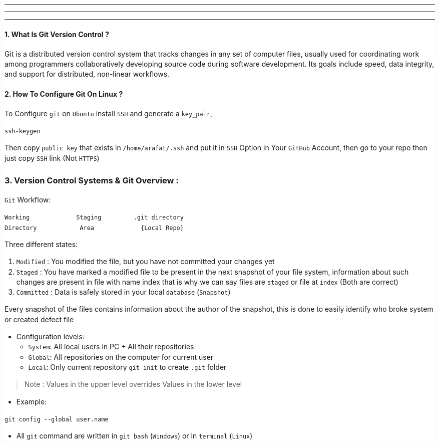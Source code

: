<hr>
<hr>
<hr>

#### 1. What Is Git Version Control ?

Git is a distributed version control system that tracks changes in any 
set of computer files, usually used for coordinating work among 
programmers collaboratively developing source code during software 
development. Its goals include speed, data integrity, and support for 
distributed, non-linear workflows.


#### 2. How To Configure Git On Linux ?

To Configure `git` on `Ubuntu` install `SSH` and generate a `key_pair`,
````shell
ssh-keygen
````
Then copy `public key` that exists in `/home/arafat/.ssh` and 
put it in `SSH` Option in Your `GitHub` Account,
then go to your repo then just copy `SSH` link (Not `HTTPS`)


### 3. Version Control Systems & Git Overview :

`Git` Workflow:
````
Working             Staging         .git directory
Directory            Area             {Local Repo}
````

Three different states:
   1) `Modified` : You modified the file, but you have not committed your changes yet
   2) `Staged` : You have marked a modified file to be present in the next snapshot of your file system,
   information about such changes are present in file with name index that is why we can say files are `staged`
   or file at `index` (Both are correct)
   3) `Committed` : Data is safely stored in your local `database` (`Snapshot`)


Every snapshot of the files contains information about the author of the snapshot, this is done
to easily identify who broke system or created defect file

- Configuration levels:
  - `System`: All local users in PC + All their repositories
  - `Global`: All repositories on the computer for current user
  - `Local`: Only current repository `git init` to create `.git` folder

> Note : Values in the upper level overrides Values in the lower level

- Example:
````
git config --global user.name
````

- All `git` command are written in `git bash` (`Windows`) or in `terminal` (`Linux`)
